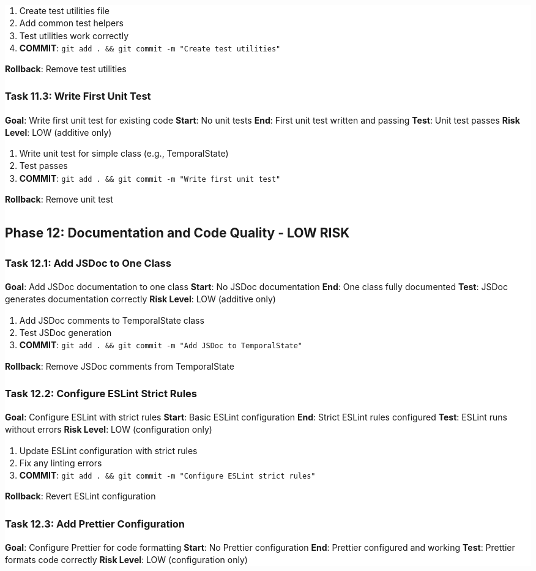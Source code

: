 1. Create test utilities file
2. Add common test helpers
3. Test utilities work correctly
4. **COMMIT**: `git add . && git commit -m "Create test utilities"`

**Rollback**: Remove test utilities

### Task 11.3: Write First Unit Test
**Goal**: Write first unit test for existing code
**Start**: No unit tests
**End**: First unit test written and passing
**Test**: Unit test passes
**Risk Level**: LOW (additive only)

1. Write unit test for simple class (e.g., TemporalState)
2. Test passes
3. **COMMIT**: `git add . && git commit -m "Write first unit test"`

**Rollback**: Remove unit test

## Phase 12: Documentation and Code Quality - LOW RISK

### Task 12.1: Add JSDoc to One Class
**Goal**: Add JSDoc documentation to one class
**Start**: No JSDoc documentation
**End**: One class fully documented
**Test**: JSDoc generates documentation correctly
**Risk Level**: LOW (additive only)

1. Add JSDoc comments to TemporalState class
2. Test JSDoc generation
3. **COMMIT**: `git add . && git commit -m "Add JSDoc to TemporalState"`

**Rollback**: Remove JSDoc comments from TemporalState

### Task 12.2: Configure ESLint Strict Rules
**Goal**: Configure ESLint with strict rules
**Start**: Basic ESLint configuration
**End**: Strict ESLint rules configured
**Test**: ESLint runs without errors
**Risk Level**: LOW (configuration only)

1. Update ESLint configuration with strict rules
2. Fix any linting errors
3. **COMMIT**: `git add . && git commit -m "Configure ESLint strict rules"`

**Rollback**: Revert ESLint configuration

### Task 12.3: Add Prettier Configuration
**Goal**: Configure Prettier for code formatting
**Start**: No Prettier configuration
**End**: Prettier configured and working
**Test**: Prettier formats code correctly
**Risk Level**: LOW (configuration only)
